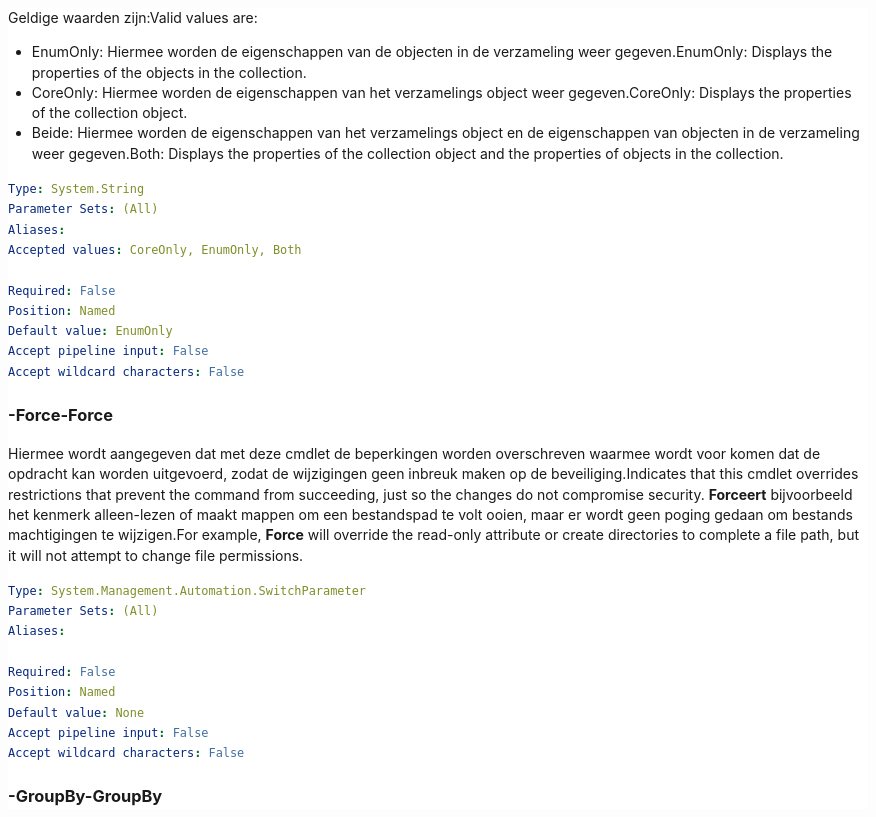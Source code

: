 <span data-ttu-id="8dfe4-139">Geldige waarden zijn:</span><span class="sxs-lookup"><span data-stu-id="8dfe4-139">Valid values are:</span></span>

- <span data-ttu-id="8dfe4-140">EnumOnly: Hiermee worden de eigenschappen van de objecten in de verzameling weer gegeven.</span><span class="sxs-lookup"><span data-stu-id="8dfe4-140">EnumOnly: Displays the properties of the objects in the collection.</span></span>
- <span data-ttu-id="8dfe4-141">CoreOnly: Hiermee worden de eigenschappen van het verzamelings object weer gegeven.</span><span class="sxs-lookup"><span data-stu-id="8dfe4-141">CoreOnly: Displays the properties of the collection object.</span></span>
- <span data-ttu-id="8dfe4-142">Beide: Hiermee worden de eigenschappen van het verzamelings object en de eigenschappen van objecten in de verzameling weer gegeven.</span><span class="sxs-lookup"><span data-stu-id="8dfe4-142">Both: Displays the properties of the collection object and the properties of objects in the collection.</span></span>

```yaml
Type: System.String
Parameter Sets: (All)
Aliases:
Accepted values: CoreOnly, EnumOnly, Both

Required: False
Position: Named
Default value: EnumOnly
Accept pipeline input: False
Accept wildcard characters: False
```

### <span data-ttu-id="8dfe4-143">-Force</span><span class="sxs-lookup"><span data-stu-id="8dfe4-143">-Force</span></span>

<span data-ttu-id="8dfe4-144">Hiermee wordt aangegeven dat met deze cmdlet de beperkingen worden overschreven waarmee wordt voor komen dat de opdracht kan worden uitgevoerd, zodat de wijzigingen geen inbreuk maken op de beveiliging.</span><span class="sxs-lookup"><span data-stu-id="8dfe4-144">Indicates that this cmdlet overrides restrictions that prevent the command from succeeding, just so the changes do not compromise security.</span></span> <span data-ttu-id="8dfe4-145">**Forceert** bijvoorbeeld het kenmerk alleen-lezen of maakt mappen om een bestandspad te volt ooien, maar er wordt geen poging gedaan om bestands machtigingen te wijzigen.</span><span class="sxs-lookup"><span data-stu-id="8dfe4-145">For example, **Force** will override the read-only attribute or create directories to complete a file path, but it will not attempt to change file permissions.</span></span>

```yaml
Type: System.Management.Automation.SwitchParameter
Parameter Sets: (All)
Aliases:

Required: False
Position: Named
Default value: None
Accept pipeline input: False
Accept wildcard characters: False
```

### <span data-ttu-id="8dfe4-146">-GroupBy</span><span class="sxs-lookup"><span data-stu-id="8dfe4-146">-GroupBy</span></span>
